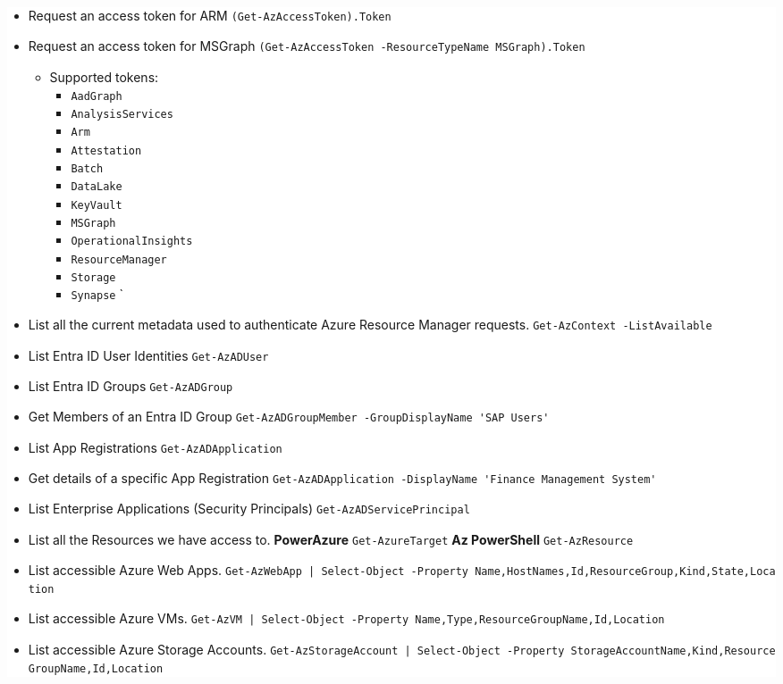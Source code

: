 - Request an access token for ARM
`(Get-AzAccessToken).Token`

- Request an access token for MSGraph
`(Get-AzAccessToken -ResourceTypeName MSGraph).Token`
	- Supported tokens:
		- `AadGraph`
		- `AnalysisServices`
		- `Arm`
		- `Attestation`
		- `Batch`
		- `DataLake`
		- `KeyVault`
		- `MSGraph`
		- `OperationalInsights`
		- `ResourceManager`
		- `Storage`
		- `Synapse`
`
- List all the current metadata used to authenticate Azure Resource Manager requests.
`Get-AzContext -ListAvailable`

- List Entra ID User Identities
`Get-AzADUser`

- List Entra ID Groups
`Get-AzADGroup`

- Get Members of an Entra ID Group
`Get-AzADGroupMember -GroupDisplayName 'SAP Users'`

- List App Registrations
`Get-AzADApplication`

- Get details of a specific App Registration
`Get-AzADApplication -DisplayName 'Finance Management System'`

- List Enterprise Applications (Security Principals)
`Get-AzADServicePrincipal`

- List all the Resources we have access to.
**PowerAzure**
`Get-AzureTarget`
**Az PowerShell**
`Get-AzResource`

- List accessible Azure Web Apps.
`Get-AzWebApp | Select-Object -Property Name,HostNames,Id,ResourceGroup,Kind,State,Location`

- List accessible Azure VMs.
`Get-AzVM | Select-Object -Property Name,Type,ResourceGroupName,Id,Location`

- List accessible Azure Storage Accounts.
`Get-AzStorageAccount | Select-Object -Property StorageAccountName,Kind,ResourceGroupName,Id,Location`
